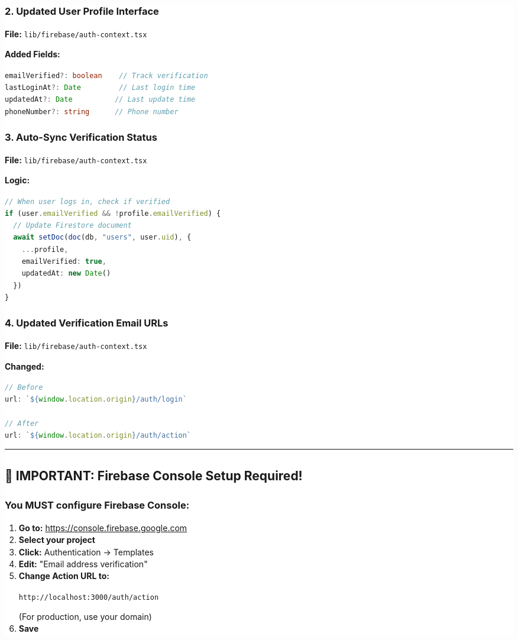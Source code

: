 ### **2. Updated User Profile Interface**
**File:** `lib/firebase/auth-context.tsx`

**Added Fields:**
```typescript
emailVerified?: boolean    // Track verification
lastLoginAt?: Date         // Last login time
updatedAt?: Date          // Last update time
phoneNumber?: string      // Phone number
```

### **3. Auto-Sync Verification Status**
**File:** `lib/firebase/auth-context.tsx`

**Logic:**
```typescript
// When user logs in, check if verified
if (user.emailVerified && !profile.emailVerified) {
  // Update Firestore document
  await setDoc(doc(db, "users", user.uid), {
    ...profile,
    emailVerified: true,
    updatedAt: new Date()
  })
}
```

### **4. Updated Verification Email URLs**
**File:** `lib/firebase/auth-context.tsx`

**Changed:**
```typescript
// Before
url: `${window.location.origin}/auth/login`

// After
url: `${window.location.origin}/auth/action`
```

---

## 🔧 IMPORTANT: Firebase Console Setup Required!

### **You MUST configure Firebase Console:**

1. **Go to:** https://console.firebase.google.com
2. **Select your project**
3. **Click:** Authentication → Templates
4. **Edit:** "Email address verification"
5. **Change Action URL to:**
   ```
   http://localhost:3000/auth/action
   ```
   (For production, use your domain)
6. **Save**
